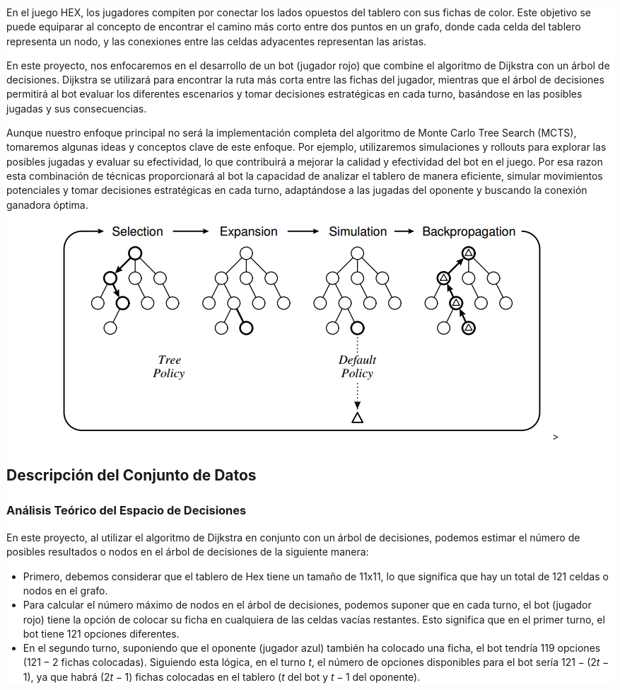 En el juego HEX, los jugadores compiten por conectar los lados opuestos del tablero con sus fichas de color. Este objetivo se puede equiparar al concepto de encontrar el camino más corto entre dos puntos en un grafo, donde cada celda del tablero representa un nodo, y las conexiones entre las celdas adyacentes representan las aristas.

En este proyecto, nos enfocaremos en el desarrollo de un bot (jugador rojo) que combine el algoritmo de Dijkstra con un árbol de decisiones. Dijkstra se utilizará para encontrar la ruta más corta entre las fichas del jugador, mientras que el árbol de decisiones permitirá al bot evaluar los diferentes escenarios y tomar decisiones estratégicas en cada turno, basándose en las posibles jugadas y sus consecuencias.

Aunque nuestro enfoque principal no será la implementación completa del algoritmo de Monte Carlo Tree Search (MCTS), tomaremos algunas ideas y conceptos clave de este enfoque. Por ejemplo, utilizaremos simulaciones y rollouts para explorar las posibles jugadas y evaluar su efectividad, lo que contribuirá a mejorar la calidad y efectividad del bot en el juego. Por esa razon esta combinación de técnicas proporcionará al bot la capacidad de analizar el tablero de manera eficiente, simular movimientos potenciales y tomar decisiones estratégicas en cada turno, adaptándose a las jugadas del oponente y buscando la conexión ganadora óptima.

<div align="center">
  <img src="images/GR7qf.png" alt="MONTE CARLO TREE SEARCH">>
</div>


## Descripción del Conjunto de Datos

### Análisis Teórico del Espacio de Decisiones
En este proyecto, al utilizar el algoritmo de Dijkstra en conjunto con un árbol de decisiones, podemos estimar el número de posibles resultados o nodos en el árbol de decisiones de la siguiente manera:

* Primero, debemos considerar que el tablero de Hex tiene un tamaño de 11x11, lo que significa que hay un total de $121$ celdas o nodos en el grafo.
* Para calcular el número máximo de nodos en el árbol de decisiones, podemos suponer que en cada turno, el bot (jugador rojo) tiene la opción de colocar su ficha en cualquiera de las celdas vacías restantes. Esto significa que en el primer turno, el bot tiene $121$ opciones diferentes.
* En el segundo turno, suponiendo que el oponente (jugador azul) también ha colocado una ficha, el bot tendría $119$ opciones ($121 - 2$ fichas colocadas).
Siguiendo esta lógica, en el turno $t$, el número de opciones disponibles para el bot sería $121 - (2t - 1)$, ya que habrá $(2t - 1)$ fichas colocadas en el tablero ($t$ del bot y $t - 1$ del oponente).
